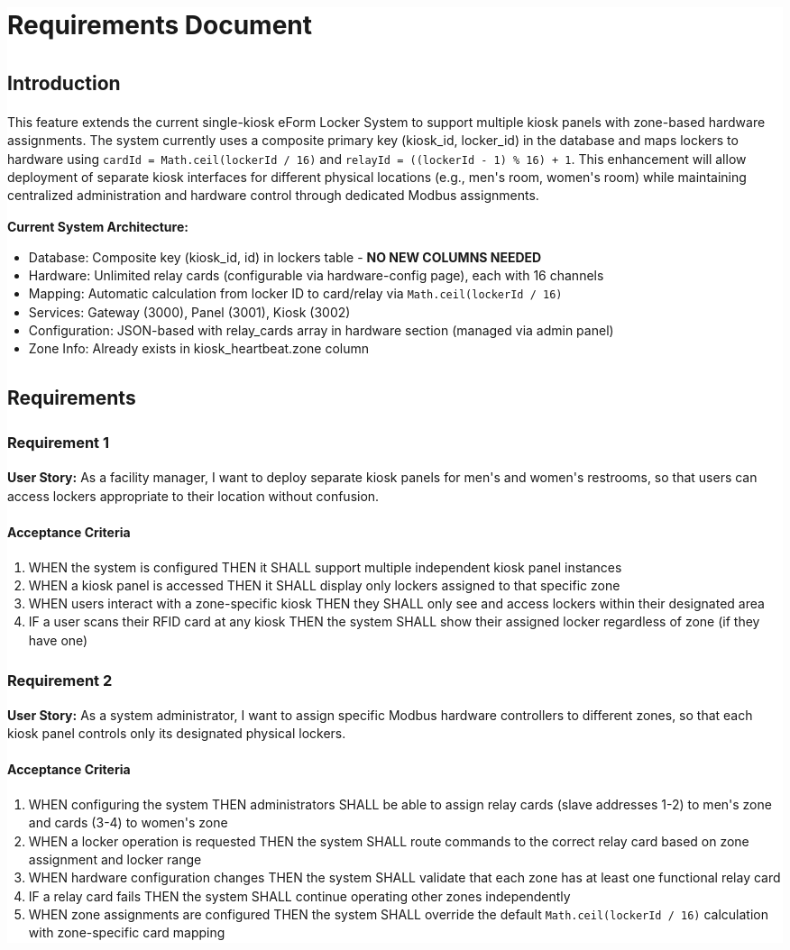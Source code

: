 # Requirements Document

## Introduction

This feature extends the current single-kiosk eForm Locker System to support multiple kiosk panels with zone-based hardware assignments. The system currently uses a composite primary key (kiosk_id, locker_id) in the database and maps lockers to hardware using `cardId = Math.ceil(lockerId / 16)` and `relayId = ((lockerId - 1) % 16) + 1`. This enhancement will allow deployment of separate kiosk interfaces for different physical locations (e.g., men's room, women's room) while maintaining centralized administration and hardware control through dedicated Modbus assignments.

**Current System Architecture:**
- Database: Composite key (kiosk_id, id) in lockers table - **NO NEW COLUMNS NEEDED**
- Hardware: Unlimited relay cards (configurable via hardware-config page), each with 16 channels
- Mapping: Automatic calculation from locker ID to card/relay via `Math.ceil(lockerId / 16)`
- Services: Gateway (3000), Panel (3001), Kiosk (3002)
- Configuration: JSON-based with relay_cards array in hardware section (managed via admin panel)
- Zone Info: Already exists in kiosk_heartbeat.zone column

## Requirements

### Requirement 1

**User Story:** As a facility manager, I want to deploy separate kiosk panels for men's and women's restrooms, so that users can access lockers appropriate to their location without confusion.

#### Acceptance Criteria

1. WHEN the system is configured THEN it SHALL support multiple independent kiosk panel instances
2. WHEN a kiosk panel is accessed THEN it SHALL display only lockers assigned to that specific zone
3. WHEN users interact with a zone-specific kiosk THEN they SHALL only see and access lockers within their designated area
4. IF a user scans their RFID card at any kiosk THEN the system SHALL show their assigned locker regardless of zone (if they have one)

### Requirement 2

**User Story:** As a system administrator, I want to assign specific Modbus hardware controllers to different zones, so that each kiosk panel controls only its designated physical lockers.

#### Acceptance Criteria

1. WHEN configuring the system THEN administrators SHALL be able to assign relay cards (slave addresses 1-2) to men's zone and cards (3-4) to women's zone
2. WHEN a locker operation is requested THEN the system SHALL route commands to the correct relay card based on zone assignment and locker range
3. WHEN hardware configuration changes THEN the system SHALL validate that each zone has at least one functional relay card
4. IF a relay card fails THEN the system SHALL continue operating other zones independently
5. WHEN zone assignments are configured THEN the system SHALL override the default `Math.ceil(lockerId / 16)` calculation with zone-specific card mapping
